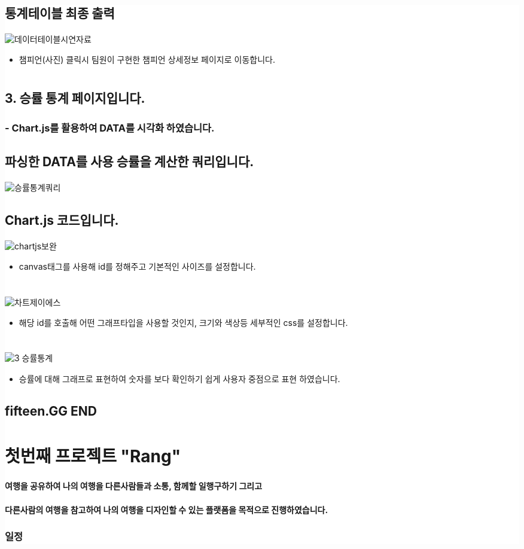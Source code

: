 #

## 통계테이블 최종 출력

![데이터테이블시연자료](https://user-images.githubusercontent.com/53084458/82663564-dd362100-9c6a-11ea-86bf-de71cff8c732.gif)

- 챔피언(사진) 클릭시 팀원이 구현한 챔피언 상세정보 페이지로 이동합니다.

#


## 3. 승률 통계 페이지입니다.
### - Chart.js를 활용하여 DATA를 시각화 하였습니다.


## 파싱한 DATA를 사용 승률을 계산한 쿼리입니다.

![승률통계쿼리](https://user-images.githubusercontent.com/53084458/82923319-ba32a680-9fb5-11ea-8fc7-a039c6402c97.jpg)

## Chart.js 코드입니다.

![chartjs보완](https://user-images.githubusercontent.com/53084458/82922967-409ab880-9fb5-11ea-8da8-74e204a4ba39.jpg)

- canvas태그를 사용해 id를 정해주고 기본적인 사이즈를 설정합니다.

#

<img width="714" alt="차트제이에스" src="https://user-images.githubusercontent.com/53084458/82663588-e7f0b600-9c6a-11ea-932f-93ed55163bd0.png">

- 해당 id를 호출해 어떤 그래프타입을 사용할 것인지, 크기와 색상등 세부적인 css를 설정합니다.

#

![3 승률통계](https://user-images.githubusercontent.com/53084458/82663581-e626f280-9c6a-11ea-8241-04d5136341e6.jpg)

- 승률에 대해 그래프로 표현하여 숫자를 보다 확인하기 쉽게 사용자 중점으로 표현 하였습니다. 

## fifteen.GG                           END

#
#
#

# 첫번째 프로젝트 "Rang"

#### 여행을 공유하여 나의 여행을 다른사람들과 소통, 함께할 일행구하기 그리고
#### 다른사람의 여행을 참고하여 나의 여행을 디자인할 수 있는 플랫폼을 목적으로 진행하였습니다.

### 일정
